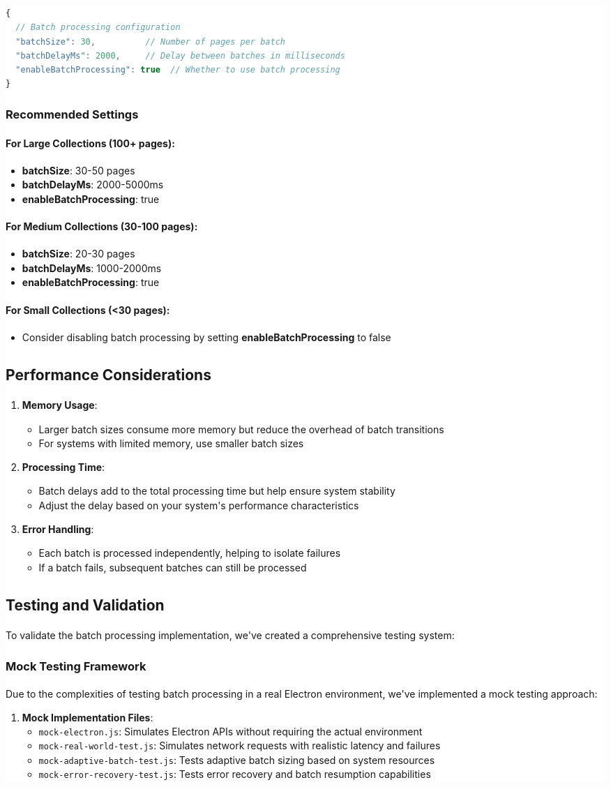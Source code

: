 ```typescript
{
  // Batch processing configuration
  "batchSize": 30,          // Number of pages per batch
  "batchDelayMs": 2000,     // Delay between batches in milliseconds
  "enableBatchProcessing": true  // Whether to use batch processing
}
```

### Recommended Settings

#### For Large Collections (100+ pages):
- **batchSize**: 30-50 pages
- **batchDelayMs**: 2000-5000ms
- **enableBatchProcessing**: true

#### For Medium Collections (30-100 pages):
- **batchSize**: 20-30 pages
- **batchDelayMs**: 1000-2000ms
- **enableBatchProcessing**: true

#### For Small Collections (<30 pages):
- Consider disabling batch processing by setting **enableBatchProcessing** to false

## Performance Considerations

1. **Memory Usage**:
   - Larger batch sizes consume more memory but reduce the overhead of batch transitions
   - For systems with limited memory, use smaller batch sizes

2. **Processing Time**:
   - Batch delays add to the total processing time but help ensure system stability
   - Adjust the delay based on your system's performance characteristics

3. **Error Handling**:
   - Each batch is processed independently, helping to isolate failures
   - If a batch fails, subsequent batches can still be processed

## Testing and Validation

To validate the batch processing implementation, we've created a comprehensive testing system:

### Mock Testing Framework

Due to the complexities of testing batch processing in a real Electron environment, we've implemented a mock testing approach:

1. **Mock Implementation Files**:
   - `mock-electron.js`: Simulates Electron APIs without requiring the actual environment
   - `mock-real-world-test.js`: Simulates network requests with realistic latency and failures
   - `mock-adaptive-batch-test.js`: Tests adaptive batch sizing based on system resources
   - `mock-error-recovery-test.js`: Tests error recovery and batch resumption capabilities
